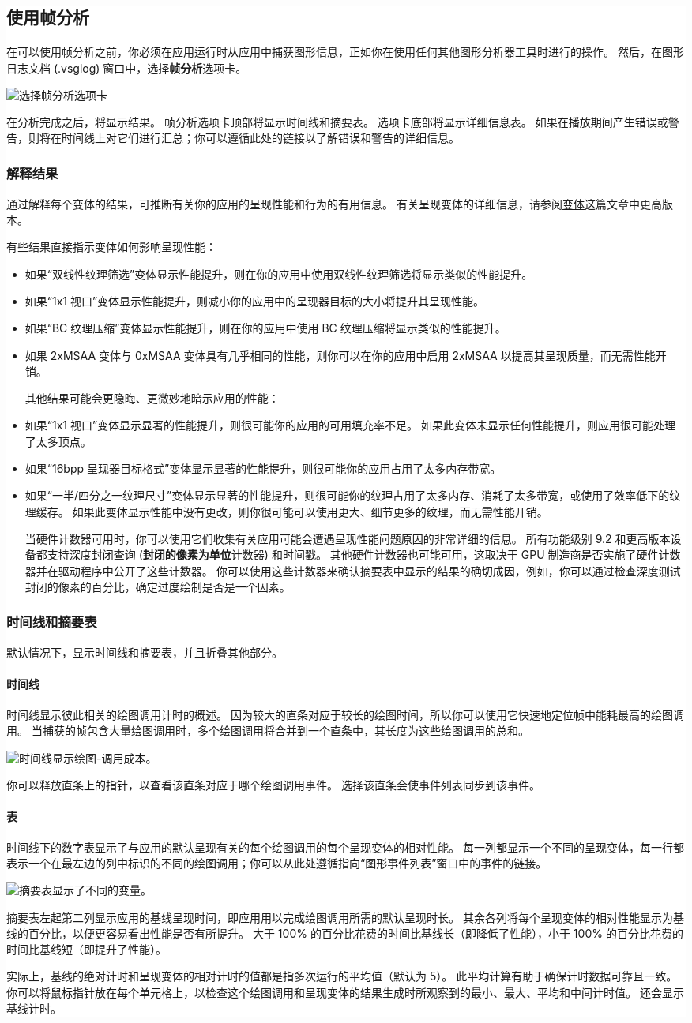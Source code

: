 ## <a name="using-frame-analysis"></a>使用帧分析  
 在可以使用帧分析之前，你必须在应用运行时从应用中捕获图形信息，正如你在使用任何其他图形分析器工具时进行的操作。 然后，在图形日志文档 (.vsglog) 窗口中，选择**帧分析**选项卡。  
  
 ![选择帧分析选项卡](../debugger/media/pix-frame-analysis-select-tab.png "pix_frame_analysis_select_tab")  
  
 在分析完成之后，将显示结果。 帧分析选项卡顶部将显示时间线和摘要表。 选项卡底部将显示详细信息表。 如果在播放期间产生错误或警告，则将在时间线上对它们进行汇总；你可以遵循此处的链接以了解错误和警告的详细信息。  
  
### <a name="interpreting-results"></a>解释结果  
 通过解释每个变体的结果，可推断有关你的应用的呈现性能和行为的有用信息。 有关呈现变体的详细信息，请参阅[变体](#Variants)这篇文章中更高版本。  
  
 有些结果直接指示变体如何影响呈现性能：  
  
- 如果“双线性纹理筛选”变体显示性能提升，则在你的应用中使用双线性纹理筛选将显示类似的性能提升。  
  
- 如果“1x1 视口”变体显示性能提升，则减小你的应用中的呈现器目标的大小将提升其呈现性能。  
  
- 如果“BC 纹理压缩”变体显示性能提升，则在你的应用中使用 BC 纹理压缩将显示类似的性能提升。  
  
- 如果 2xMSAA 变体与 0xMSAA 变体具有几乎相同的性能，则你可以在你的应用中启用 2xMSAA 以提高其呈现质量，而无需性能开销。  
  
  其他结果可能会更隐晦、更微妙地暗示应用的性能：  
  
- 如果“1x1 视口”变体显示显著的性能提升，则很可能你的应用的可用填充率不足。 如果此变体未显示任何性能提升，则应用很可能处理了太多顶点。  
  
- 如果“16bpp 呈现器目标格式”变体显示显著的性能提升，则很可能你的应用占用了太多内存带宽。  
  
- 如果“一半/四分之一纹理尺寸”变体显示显著的性能提升，则很可能你的纹理占用了太多内存、消耗了太多带宽，或使用了效率低下的纹理缓存。 如果此变体显示性能中没有更改，则你很可能可以使用更大、细节更多的纹理，而无需性能开销。  
  
  当硬件计数器可用时，你可以使用它们收集有关应用可能会遭遇呈现性能问题原因的非常详细的信息。 所有功能级别 9.2 和更高版本设备都支持深度封闭查询 (**封闭的像素为单位**计数器) 和时间戳。 其他硬件计数器也可能可用，这取决于 GPU 制造商是否实施了硬件计数器并在驱动程序中公开了这些计数器。 你可以使用这些计数器来确认摘要表中显示的结果的确切成因，例如，你可以通过检查深度测试封闭的像素的百分比，确定过度绘制是否是一个因素。  
  
### <a name="timeline-and-summary-table"></a>时间线和摘要表  
 默认情况下，显示时间线和摘要表，并且折叠其他部分。  
  
#### <a name="timeline"></a>时间线  
 时间线显示彼此相关的绘图调用计时的概述。 因为较大的直条对应于较长的绘图时间，所以你可以使用它快速地定位帧中能耗最高的绘图调用。 当捕获的帧包含大量绘图调用时，多个绘图调用将合并到一个直条中，其长度为这些绘图调用的总和。  
  
 ![时间线显示绘图&#45;调用成本。](../debugger/media/pix-frame-analysis-timeline.png "pix_frame_analysis_timeline")  
  
 你可以释放直条上的指针，以查看该直条对应于哪个绘图调用事件。 选择该直条会使事件列表同步到该事件。  
  
#### <a name="table"></a>表  
 时间线下的数字表显示了与应用的默认呈现有关的每个绘图调用的每个呈现变体的相对性能。 每一列都显示一个不同的呈现变体，每一行都表示一个在最左边的列中标识的不同的绘图调用；你可以从此处遵循指向“图形事件列表”窗口中的事件的链接。  
  
 ![摘要表显示了不同的变量。](../debugger/media/pix-frame-analysis-summary.png "pix_frame_analysis_summary")  
  
 摘要表左起第二列显示应用的基线呈现时间，即应用用以完成绘图调用所需的默认呈现时长。 其余各列将每个呈现变体的相对性能显示为基线的百分比，以便更容易看出性能是否有所提升。 大于 100% 的百分比花费的时间比基线长（即降低了性能），小于 100% 的百分比花费的时间比基线短（即提升了性能）。  
  
 实际上，基线的绝对计时和呈现变体的相对计时的值都是指多次运行的平均值（默认为 5）。 此平均计算有助于确保计时数据可靠且一致。 你可以将鼠标指针放在每个单元格上，以检查这个绘图调用和呈现变体的结果生成时所观察到的最小、最大、平均和中间计时值。 还会显示基线计时。  
  